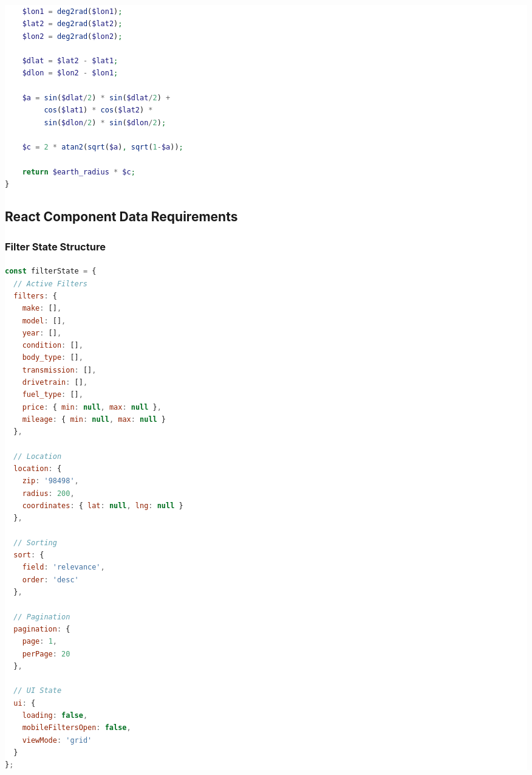 ```php
    $lon1 = deg2rad($lon1);
    $lat2 = deg2rad($lat2);
    $lon2 = deg2rad($lon2);
    
    $dlat = $lat2 - $lat1;
    $dlon = $lon2 - $lon1;
    
    $a = sin($dlat/2) * sin($dlat/2) + 
         cos($lat1) * cos($lat2) * 
         sin($dlon/2) * sin($dlon/2);
    
    $c = 2 * atan2(sqrt($a), sqrt(1-$a));
    
    return $earth_radius * $c;
}
```

## React Component Data Requirements

### Filter State Structure
```javascript
const filterState = {
  // Active Filters
  filters: {
    make: [],
    model: [],
    year: [],
    condition: [],
    body_type: [],
    transmission: [],
    drivetrain: [],
    fuel_type: [],
    price: { min: null, max: null },
    mileage: { min: null, max: null }
  },
  
  // Location
  location: {
    zip: '98498',
    radius: 200,
    coordinates: { lat: null, lng: null }
  },
  
  // Sorting
  sort: {
    field: 'relevance',
    order: 'desc'
  },
  
  // Pagination
  pagination: {
    page: 1,
    perPage: 20
  },
  
  // UI State
  ui: {
    loading: false,
    mobileFiltersOpen: false,
    viewMode: 'grid'
  }
};
```